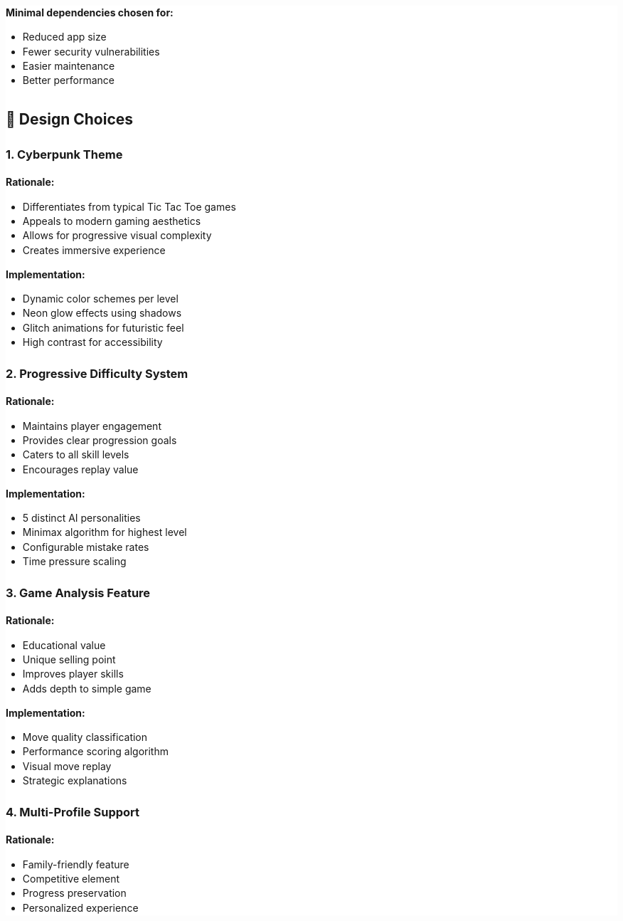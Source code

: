 **Minimal dependencies chosen for:**
- Reduced app size
- Fewer security vulnerabilities
- Easier maintenance
- Better performance

## 🎨 Design Choices

### 1. Cyberpunk Theme
**Rationale:**
- Differentiates from typical Tic Tac Toe games
- Appeals to modern gaming aesthetics
- Allows for progressive visual complexity
- Creates immersive experience

**Implementation:**
- Dynamic color schemes per level
- Neon glow effects using shadows
- Glitch animations for futuristic feel
- High contrast for accessibility

### 2. Progressive Difficulty System
**Rationale:**
- Maintains player engagement
- Provides clear progression goals
- Caters to all skill levels
- Encourages replay value

**Implementation:**
- 5 distinct AI personalities
- Minimax algorithm for highest level
- Configurable mistake rates
- Time pressure scaling

### 3. Game Analysis Feature
**Rationale:**
- Educational value
- Unique selling point
- Improves player skills
- Adds depth to simple game

**Implementation:**
- Move quality classification
- Performance scoring algorithm
- Visual move replay
- Strategic explanations

### 4. Multi-Profile Support
**Rationale:**
- Family-friendly feature
- Competitive element
- Progress preservation
- Personalized experience
